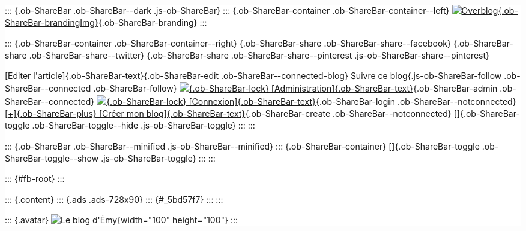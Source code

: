 ::: {.ob-ShareBar .ob-ShareBar--dark .js-ob-ShareBar}
::: {.ob-ShareBar-container .ob-ShareBar-container--left}
[![Overblog](//assets.over-blog-kiwi.com/b/blog/bundles/overblogblogblog/images/shareicon-branding-ob--dark.png?v1.4.8.0){.ob-ShareBar-brandingImg}](https://www.over-blog.com){.ob-ShareBar-branding}
:::

::: {.ob-ShareBar-container .ob-ShareBar-container--right}
[](# " facebook"){.ob-ShareBar-share .ob-ShareBar-share--facebook}
[](# " twitter"){.ob-ShareBar-share .ob-ShareBar-share--twitter}
[](# " pinterest"){.ob-ShareBar-share .ob-ShareBar-share--pinterest
.js-ob-ShareBar-share--pinterest}

[[Editer
l\'article]{.ob-ShareBar-text}](https://admin.over-blog.com/1496776/write/80565051){.ob-ShareBar-edit
.ob-ShareBar--connected-blog} [Suivre ce
blog](https://admin.over-blog.com/_follow/1496776){.js-ob-ShareBar-follow
.ob-ShareBar--connected .ob-ShareBar-follow}
[![](//assets.over-blog-kiwi.com/b/blog/bundles/overblogblogblog/images/lock-alt-dark.svg?v1.4.8.0){.ob-ShareBar-lock}
[Administration]{.ob-ShareBar-text}](https://admin.over-blog.com/){.ob-ShareBar-admin
.ob-ShareBar--connected}
[![](//assets.over-blog-kiwi.com/b/blog/bundles/overblogblogblog/images/lock-alt-dark.svg?v1.4.8.0){.ob-ShareBar-lock}
[Connexion]{.ob-ShareBar-text}](https://connect.over-blog.com/fr/login){.ob-ShareBar-login
.ob-ShareBar--notconnected} [[+]{.ob-ShareBar-plus} [Créer mon
blog]{.ob-ShareBar-text}](https://www.over-blog.com/creation){.ob-ShareBar-create
.ob-ShareBar--notconnected} []{.ob-ShareBar-toggle
.ob-ShareBar-toggle--hide .js-ob-ShareBar-toggle}
:::
:::

::: {.ob-ShareBar .ob-ShareBar--minified .js-ob-ShareBar--minified}
::: {.ob-ShareBar-container}
[]{.ob-ShareBar-toggle .ob-ShareBar-toggle--show .js-ob-ShareBar-toggle}
:::
:::

::: {#fb-root}
:::

::: {.content}
::: {.ads .ads-728x90}
::: {#_5bd57f7}
:::
:::

::: {.avatar}
[![Le blog
d\'Émy](http://resize.over-blog.com/100x100-ct.jpg?http://fdata.over-blog.com/2/20/36/85/avatar-blog-1059419215-tmpphpzuHUtV.jpeg){width="100"
height="100"}](http://petit-coin-de-soleil.over-blog.com)
:::
